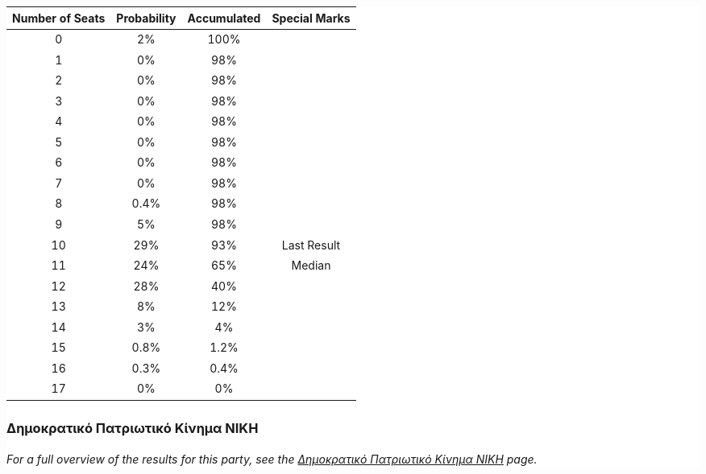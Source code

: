 
| Number of Seats | Probability | Accumulated | Special Marks |
|:---------------:|:-----------:|:-----------:|:-------------:|
| 0 | 2% | 100% |  |
| 1 | 0% | 98% |  |
| 2 | 0% | 98% |  |
| 3 | 0% | 98% |  |
| 4 | 0% | 98% |  |
| 5 | 0% | 98% |  |
| 6 | 0% | 98% |  |
| 7 | 0% | 98% |  |
| 8 | 0.4% | 98% |  |
| 9 | 5% | 98% |  |
| 10 | 29% | 93% | Last Result |
| 11 | 24% | 65% | Median |
| 12 | 28% | 40% |  |
| 13 | 8% | 12% |  |
| 14 | 3% | 4% |  |
| 15 | 0.8% | 1.2% |  |
| 16 | 0.3% | 0.4% |  |
| 17 | 0% | 0% |  |

### Δημοκρατικό Πατριωτικό Κίνημα ΝΙΚΗ

*For a full overview of the results for this party, see the [Δημοκρατικό Πατριωτικό Κίνημα ΝΙΚΗ](party-δημοκρατικόπατριωτικόκίνημανικη.html) page.*
